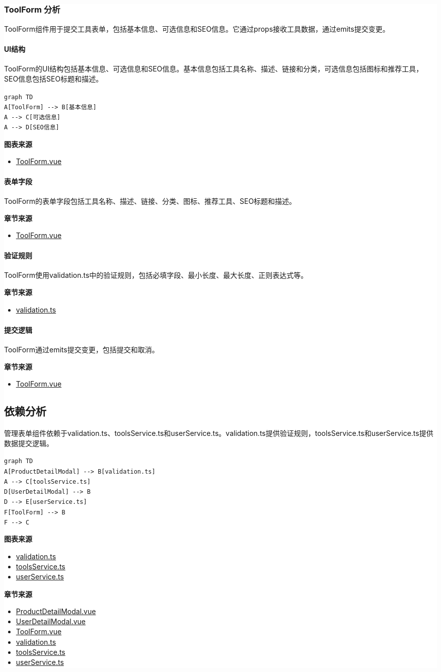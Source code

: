 ### ToolForm 分析
ToolForm组件用于提交工具表单，包括基本信息、可选信息和SEO信息。它通过props接收工具数据，通过emits提交变更。

#### UI结构
ToolForm的UI结构包括基本信息、可选信息和SEO信息。基本信息包括工具名称、描述、链接和分类，可选信息包括图标和推荐工具，SEO信息包括SEO标题和描述。

```mermaid
graph TD
A[ToolForm] --> B[基本信息]
A --> C[可选信息]
A --> D[SEO信息]
```

**图表来源**
- [ToolForm.vue](file://src/components/admin/ToolForm.vue)

#### 表单字段
ToolForm的表单字段包括工具名称、描述、链接、分类、图标、推荐工具、SEO标题和描述。

**章节来源**
- [ToolForm.vue](file://src/components/admin/ToolForm.vue)

#### 验证规则
ToolForm使用validation.ts中的验证规则，包括必填字段、最小长度、最大长度、正则表达式等。

**章节来源**
- [validation.ts](file://src/utils/validation.ts)

#### 提交逻辑
ToolForm通过emits提交变更，包括提交和取消。

**章节来源**
- [ToolForm.vue](file://src/components/admin/ToolForm.vue)

## 依赖分析
管理表单组件依赖于validation.ts、toolsService.ts和userService.ts。validation.ts提供验证规则，toolsService.ts和userService.ts提供数据提交逻辑。

```mermaid
graph TD
A[ProductDetailModal] --> B[validation.ts]
A --> C[toolsService.ts]
D[UserDetailModal] --> B
D --> E[userService.ts]
F[ToolForm] --> B
F --> C
```

**图表来源**
- [validation.ts](file://src/utils/validation.ts)
- [toolsService.ts](file://src/services/toolsService.ts)
- [userService.ts](file://src/services/userService.ts)

**章节来源**
- [ProductDetailModal.vue](file://src/components/admin/ProductDetailModal.vue)
- [UserDetailModal.vue](file://src/components/admin/UserDetailModal.vue)
- [ToolForm.vue](file://src/components/admin/ToolForm.vue)
- [validation.ts](file://src/utils/validation.ts)
- [toolsService.ts](file://src/services/toolsService.ts)
- [userService.ts](file://src/services/userService.ts)
